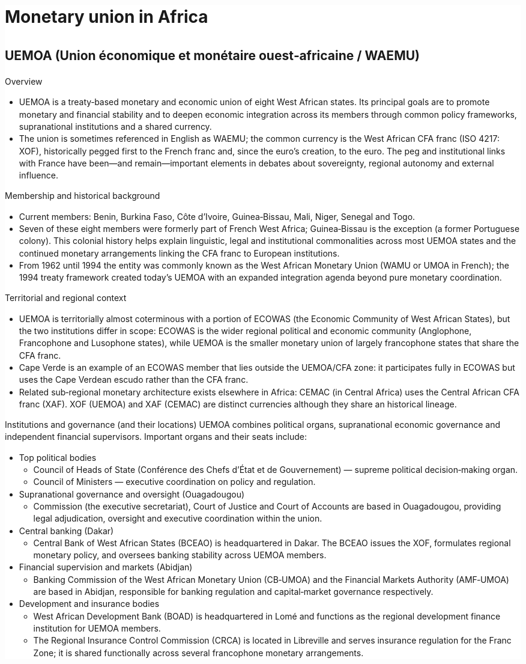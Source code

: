 # Monetary union in Africa

## UEMOA (Union économique et monétaire ouest‑africaine / WAEMU)

Overview
- UEMOA is a treaty‑based monetary and economic union of eight West African states. Its principal goals are to promote monetary and financial stability and to deepen economic integration across its members through common policy frameworks, supranational institutions and a shared currency.
- The union is sometimes referenced in English as WAEMU; the common currency is the West African CFA franc (ISO 4217: XOF), historically pegged first to the French franc and, since the euro’s creation, to the euro. The peg and institutional links with France have been—and remain—important elements in debates about sovereignty, regional autonomy and external influence.

Membership and historical background
- Current members: Benin, Burkina Faso, Côte d’Ivoire, Guinea‑Bissau, Mali, Niger, Senegal and Togo.
- Seven of these eight members were formerly part of French West Africa; Guinea‑Bissau is the exception (a former Portuguese colony). This colonial history helps explain linguistic, legal and institutional commonalities across most UEMOA states and the continued monetary arrangements linking the CFA franc to European institutions.
- From 1962 until 1994 the entity was commonly known as the West African Monetary Union (WAMU or UMOA in French); the 1994 treaty framework created today’s UEMOA with an expanded integration agenda beyond pure monetary coordination.

Territorial and regional context
- UEMOA is territorially almost coterminous with a portion of ECOWAS (the Economic Community of West African States), but the two institutions differ in scope: ECOWAS is the wider regional political and economic community (Anglophone, Francophone and Lusophone states), while UEMOA is the smaller monetary union of largely francophone states that share the CFA franc.
- Cape Verde is an example of an ECOWAS member that lies outside the UEMOA/CFA zone: it participates fully in ECOWAS but uses the Cape Verdean escudo rather than the CFA franc.
- Related sub‑regional monetary architecture exists elsewhere in Africa: CEMAC (in Central Africa) uses the Central African CFA franc (XAF). XOF (UEMOA) and XAF (CEMAC) are distinct currencies although they share an historical lineage.

Institutions and governance (and their locations)
UEMOA combines political organs, supranational economic governance and independent financial supervisors. Important organs and their seats include:
- Top political bodies
  - Council of Heads of State (Conférence des Chefs d’État et de Gouvernement) — supreme political decision‑making organ.
  - Council of Ministers — executive coordination on policy and regulation.
- Supranational governance and oversight (Ouagadougou)
  - Commission (the executive secretariat), Court of Justice and Court of Accounts are based in Ouagadougou, providing legal adjudication, oversight and executive coordination within the union.
- Central banking (Dakar)
  - Central Bank of West African States (BCEAO) is headquartered in Dakar. The BCEAO issues the XOF, formulates regional monetary policy, and oversees banking stability across UEMOA members.
- Financial supervision and markets (Abidjan)
  - Banking Commission of the West African Monetary Union (CB‑UMOA) and the Financial Markets Authority (AMF‑UMOA) are based in Abidjan, responsible for banking regulation and capital‑market governance respectively.
- Development and insurance bodies
  - West African Development Bank (BOAD) is headquartered in Lomé and functions as the regional development finance institution for UEMOA members.
  - The Regional Insurance Control Commission (CRCA) is located in Libreville and serves insurance regulation for the Franc Zone; it is shared functionally across several francophone monetary arrangements.
